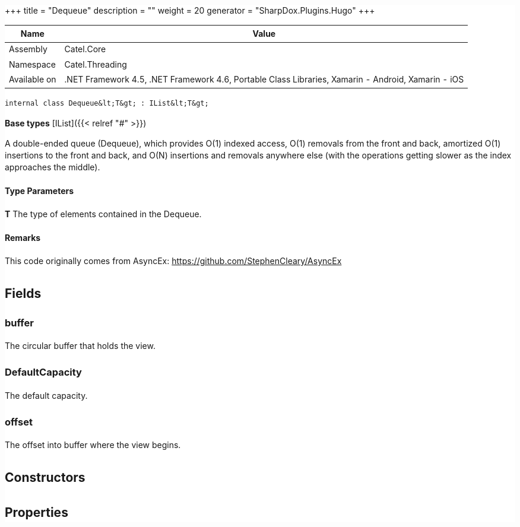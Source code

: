 

+++
title = "Dequeue" 
description = ""
weight = 20
generator = "SharpDox.Plugins.Hugo"
+++

Name|Value
---|---
Assembly|Catel.Core
Namespace|Catel.Threading
Available on|.NET Framework 4.5, .NET Framework 4.6, Portable Class Libraries, Xamarin - Android, Xamarin - iOS

```
internal class Dequeue&lt;T&gt; : IList&lt;T&gt;
```

**Base types**
[IList]({{&lt; relref "#" &gt;}})

A double-ended queue (Dequeue), which provides O(1) indexed access, O(1) removals from the front and back, amortized O(1) insertions to the front and back, and O(N) insertions and removals anywhere else (with the operations getting slower as the index approaches the middle).

#### Type Parameters

**T**
The type of elements contained in the Dequeue.

#### Remarks

This code originally comes from AsyncEx: https://github.com/StephenCleary/AsyncEx

## Fields

### buffer

The circular buffer that holds the view.

### DefaultCapacity

The default capacity.

### offset

The offset into buffer where the view begins.

## Constructors

## Properties
